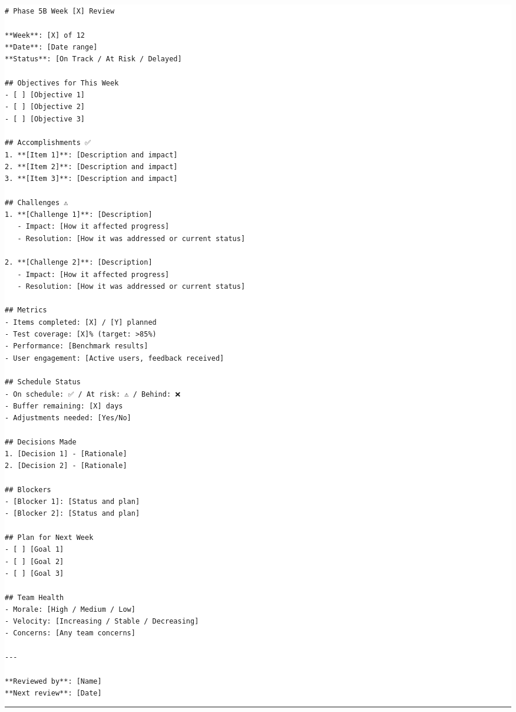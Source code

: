 ```
# Phase 5B Week [X] Review

**Week**: [X] of 12
**Date**: [Date range]
**Status**: [On Track / At Risk / Delayed]

## Objectives for This Week
- [ ] [Objective 1]
- [ ] [Objective 2]
- [ ] [Objective 3]

## Accomplishments ✅
1. **[Item 1]**: [Description and impact]
2. **[Item 2]**: [Description and impact]
3. **[Item 3]**: [Description and impact]

## Challenges ⚠️
1. **[Challenge 1]**: [Description]
   - Impact: [How it affected progress]
   - Resolution: [How it was addressed or current status]

2. **[Challenge 2]**: [Description]
   - Impact: [How it affected progress]
   - Resolution: [How it was addressed or current status]

## Metrics
- Items completed: [X] / [Y] planned
- Test coverage: [X]% (target: >85%)
- Performance: [Benchmark results]
- User engagement: [Active users, feedback received]

## Schedule Status
- On schedule: ✅ / At risk: ⚠️ / Behind: ❌
- Buffer remaining: [X] days
- Adjustments needed: [Yes/No]

## Decisions Made
1. [Decision 1] - [Rationale]
2. [Decision 2] - [Rationale]

## Blockers
- [Blocker 1]: [Status and plan]
- [Blocker 2]: [Status and plan]

## Plan for Next Week
- [ ] [Goal 1]
- [ ] [Goal 2]
- [ ] [Goal 3]

## Team Health
- Morale: [High / Medium / Low]
- Velocity: [Increasing / Stable / Decreasing]
- Concerns: [Any team concerns]

---

**Reviewed by**: [Name]
**Next review**: [Date]
```

---